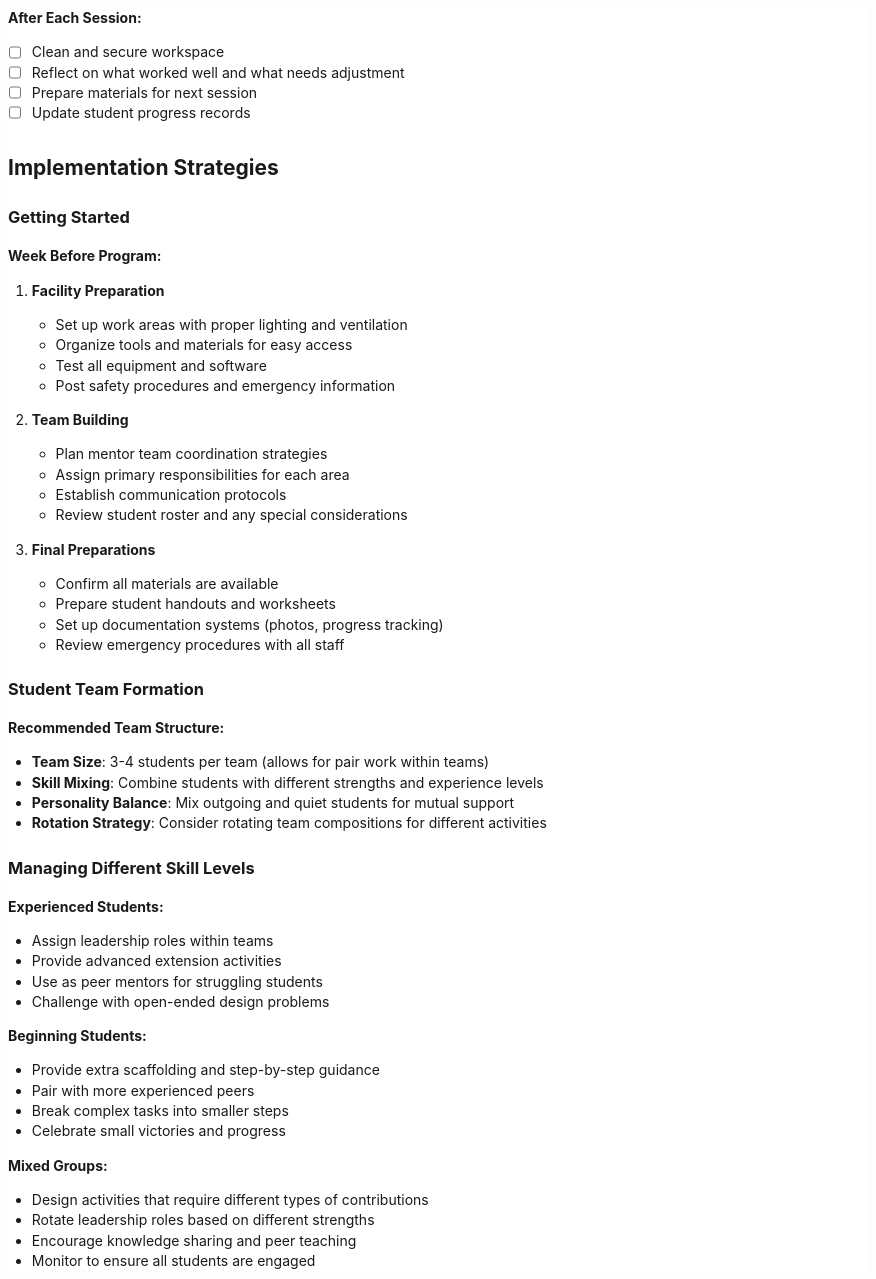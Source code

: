 **After Each Session:**
- [ ] Clean and secure workspace
- [ ] Reflect on what worked well and what needs adjustment
- [ ] Prepare materials for next session
- [ ] Update student progress records

## Implementation Strategies

### Getting Started

**Week Before Program:**
1. **Facility Preparation**
   - Set up work areas with proper lighting and ventilation
   - Organize tools and materials for easy access
   - Test all equipment and software
   - Post safety procedures and emergency information

2. **Team Building**
   - Plan mentor team coordination strategies
   - Assign primary responsibilities for each area
   - Establish communication protocols
   - Review student roster and any special considerations

3. **Final Preparations**
   - Confirm all materials are available
   - Prepare student handouts and worksheets
   - Set up documentation systems (photos, progress tracking)
   - Review emergency procedures with all staff

### Student Team Formation
**Recommended Team Structure:**
- **Team Size**: 3-4 students per team (allows for pair work within teams)
- **Skill Mixing**: Combine students with different strengths and experience levels
- **Personality Balance**: Mix outgoing and quiet students for mutual support
- **Rotation Strategy**: Consider rotating team compositions for different activities

### Managing Different Skill Levels

**Experienced Students:**
- Assign leadership roles within teams
- Provide advanced extension activities
- Use as peer mentors for struggling students
- Challenge with open-ended design problems

**Beginning Students:**
- Provide extra scaffolding and step-by-step guidance
- Pair with more experienced peers
- Break complex tasks into smaller steps
- Celebrate small victories and progress

**Mixed Groups:**
- Design activities that require different types of contributions
- Rotate leadership roles based on different strengths
- Encourage knowledge sharing and peer teaching
- Monitor to ensure all students are engaged
